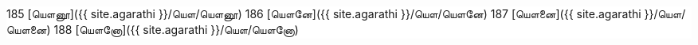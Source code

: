 185 [யௌனூ]({{ site.agarathi }}/யௌ/யௌனூ) 
186 [யௌனே]({{ site.agarathi }}/யௌ/யௌனே) 
187 [யௌனை]({{ site.agarathi }}/யௌ/யௌனை) 
188 [யௌனோ]({{ site.agarathi }}/யௌ/யௌனோ) 

    
